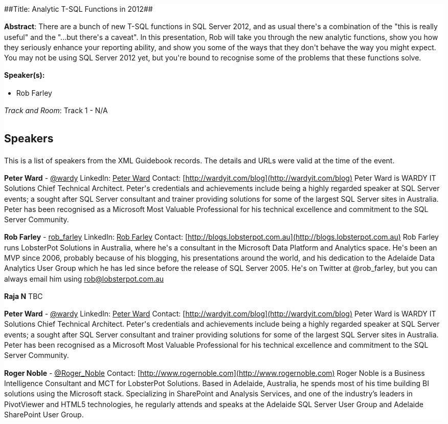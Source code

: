 
 
 
##Title: Analytic T-SQL Functions in 2012##
 
**Abstract**:
There are a bunch of new T-SQL functions in SQL Server 2012, and as usual  there's a combination of the "this is really useful" and the "...but there's a caveat". In this presentation, Rob will take you through the new analytic functions, show you how they seriously enhance your reporting ability, and show you some of the ways that they don't behave the way you might expect. You may not be using SQL Server 2012 yet, but you're bound to recognise some of the problems that these functions solve.
 
**Speaker(s):**
- Rob Farley
 
*Track and Room*: Track 1 - N/A
 
 
 
 
## <a name="#speakers"></a>Speakers
This is a list of speakers from the XML Guidebook records. The details and URLs were valid at the time of the event.
 
 
**Peter Ward**  - [@wardy](https://www.twitter.com/@wardy)
LinkedIn: [Peter Ward](http://au.linkedin.com/in/petersward/)
Contact: [http://wardyit.com/blog](http://wardyit.com/blog)
Peter Ward is WARDY IT Solutions Chief Technical Architect. Peter's credentials and achievements include being a highly regarded speaker at SQL Server events; a sought after SQL Server consultant and trainer providing solutions for some of the largest SQL Server sites in Australia. Peter has been recognised as a Microsoft Most Valuable Professional for his technical excellence and commitment to the SQL Server Community.
 
**Rob Farley**  - [rob_farley](https://www.twitter.com/rob_farley)
LinkedIn: [Rob Farley](http://au.linkedin.com/in/robfarley/)
Contact: [http://blogs.lobsterpot.com.au](http://blogs.lobsterpot.com.au)
Rob Farley runs LobsterPot Solutions in Australia, where he's a consultant in the Microsoft Data Platform and Analytics space. He's been an MVP since 2006, probably because of his blogging, his presentations around the world, and his dedication to the Adelaide Data  Analytics User Group which he has led since before the release of SQL Server 2005. He's on Twitter at @rob_farley, but you can always email him using rob@lobsterpot.com.au
 
**Raja N** 
TBC
 
**Peter Ward**  - [@wardy](https://www.twitter.com/@wardy)
LinkedIn: [Peter Ward](http://au.linkedin.com/in/petersward/)
Contact: [http://wardyit.com/blog](http://wardyit.com/blog)
Peter Ward is WARDY IT Solutions Chief Technical Architect. Peter's credentials and achievements include being a highly regarded speaker at SQL Server events; a sought after SQL Server consultant and trainer providing solutions for some of the largest SQL Server sites in Australia. Peter has been recognised as a Microsoft Most Valuable Professional for his technical excellence and commitment to the SQL Server Community.
 
**Roger Noble**  - [@Roger_Noble](https://www.twitter.com/@Roger_Noble)
Contact: [http://www.rogernoble.com](http://www.rogernoble.com)
Roger Noble is a Business Intelligence Consultant and MCT for LobsterPot Solutions. Based in Adelaide, Australia, he spends most of his time building BI solutions using the Microsoft stack. Specializing in SharePoint and Analysis Services, and one of the industry’s leaders in PivotViewer and HTML5 technologies, he regularly attends and speaks at the Adelaide SQL Server User Group and Adelaide SharePoint User Group.
 